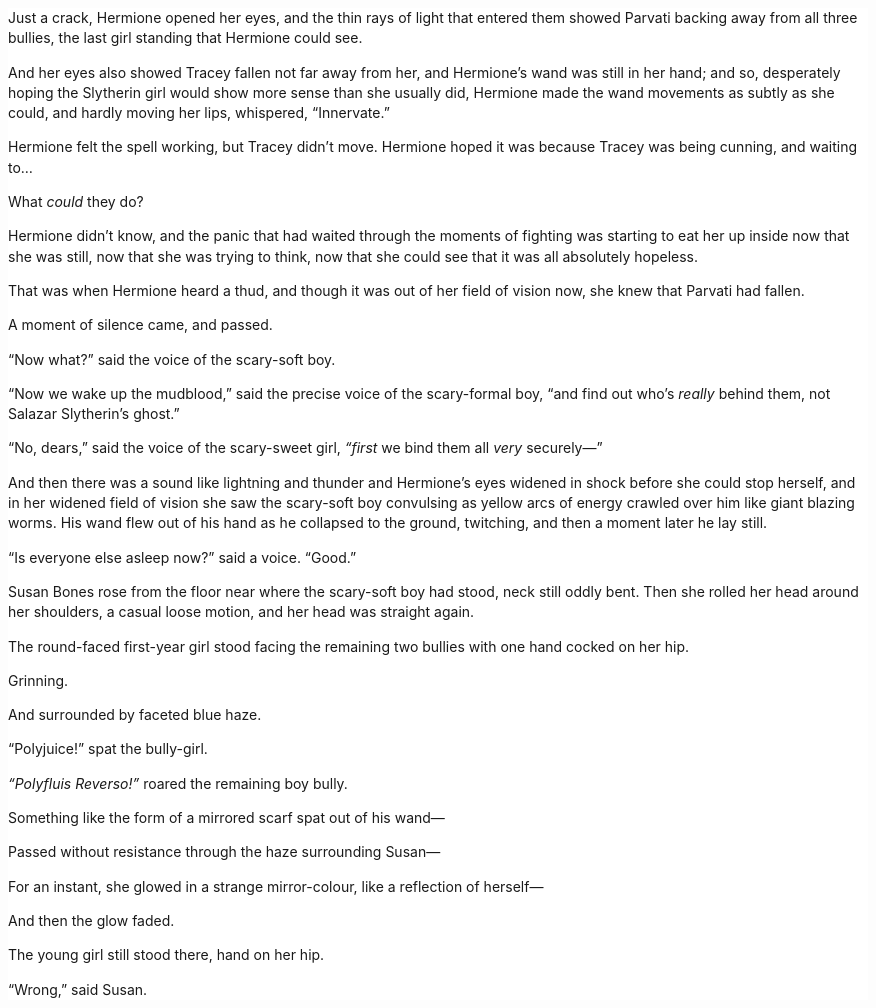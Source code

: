 Just a crack, Hermione opened her eyes, and the thin rays of light that entered them showed Parvati backing away from all three bullies, the last girl standing that Hermione could see.

And her eyes also showed Tracey fallen not far away from her, and Hermione’s wand was still in her hand; and so, desperately hoping the Slytherin girl would show more sense than she usually did, Hermione made the wand movements as subtly as she could, and hardly moving her lips, whispered, “Innervate.”

Hermione felt the spell working, but Tracey didn’t move. Hermione hoped it was because Tracey was being cunning, and waiting to…

What *could* they do?

Hermione didn’t know, and the panic that had waited through the moments of fighting was starting to eat her up inside now that she was still, now that she was trying to think, now that she could see that it was all absolutely hopeless.

That was when Hermione heard a thud, and though it was out of her field of vision now, she knew that Parvati had fallen.

A moment of silence came, and passed.

“Now what?” said the voice of the scary-soft boy.

“Now we wake up the mudblood,” said the precise voice of the scary-formal boy, “and find out who’s *really* behind them, not Salazar Slytherin’s ghost.”

“No, dears,” said the voice of the scary-sweet girl, *“first* we bind them all *very* securely—”

And then there was a sound like lightning and thunder and Hermione’s eyes widened in shock before she could stop herself, and in her widened field of vision she saw the scary-soft boy convulsing as yellow arcs of energy crawled over him like giant blazing worms. His wand flew out of his hand as he collapsed to the ground, twitching, and then a moment later he lay still.

“Is everyone else asleep now?” said a voice. “Good.”

Susan Bones rose from the floor near where the scary-soft boy had stood, neck still oddly bent. Then she rolled her head around her shoulders, a casual loose motion, and her head was straight again.

The round-faced first-year girl stood facing the remaining two bullies with one hand cocked on her hip.

Grinning.

And surrounded by faceted blue haze.

“Polyjuice!” spat the bully-girl.

*“Polyfluis Reverso!”* roared the remaining boy bully.

Something like the form of a mirrored scarf spat out of his wand—

Passed without resistance through the haze surrounding Susan—

For an instant, she glowed in a strange mirror-colour, like a reflection of herself—

And then the glow faded.

The young girl still stood there, hand on her hip.

“Wrong,” said Susan.
